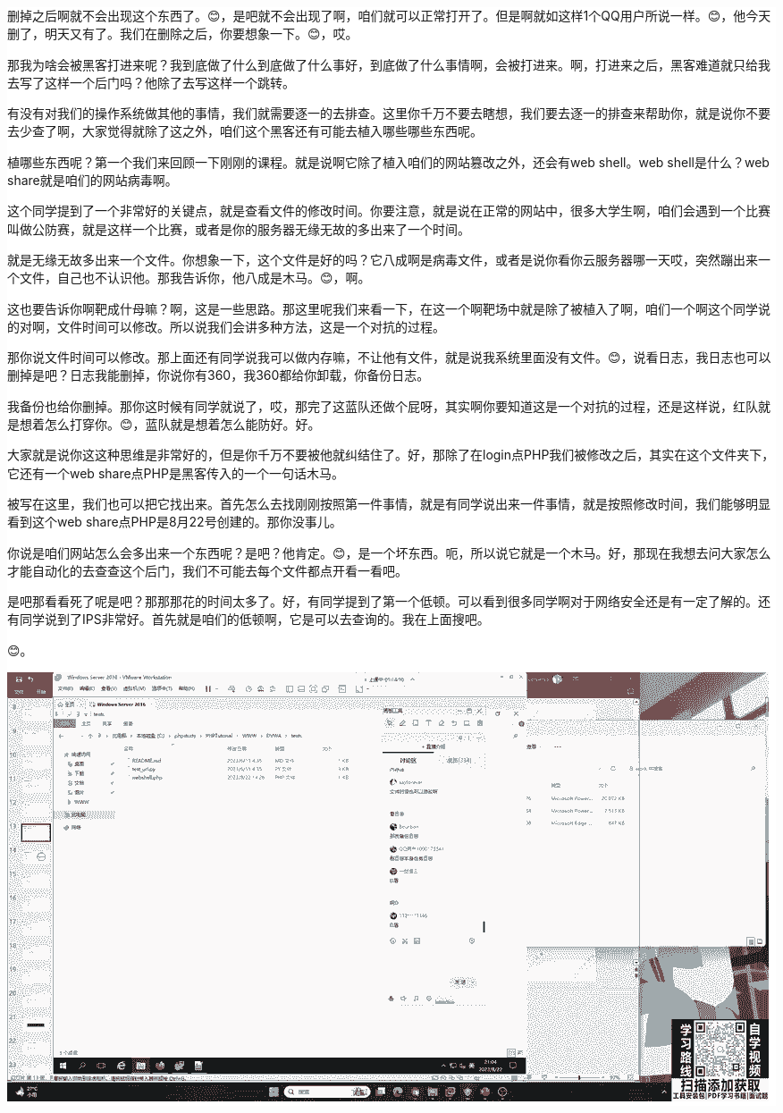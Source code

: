 删掉之后啊就不会出现这个东西了。😊，是吧就不会出现了啊，咱们就可以正常打开了。但是啊就如这样1个QQ用户所说一样。😊，他今天删了，明天又有了。我们在删除之后，你要想象一下。😊，哎。

那我为啥会被黑客打进来呢？我到底做了什么到底做了什么事好，到底做了什么事情啊，会被打进来。啊，打进来之后，黑客难道就只给我去写了这样一个后门吗？他除了去写这样一个跳转。

有没有对我们的操作系统做其他的事情，我们就需要逐一的去排查。这里你千万不要去瞎想，我们要去逐一的排查来帮助你，就是说你不要去少查了啊，大家觉得就除了这之外，咱们这个黑客还有可能去植入哪些哪些东西呢。

植哪些东西呢？第一个我们来回顾一下刚刚的课程。就是说啊它除了植入咱们的网站篡改之外，还会有web shell。web shell是什么？web share就是咱们的网站病毒啊。

这个同学提到了一个非常好的关键点，就是查看文件的修改时间。你要注意，就是说在正常的网站中，很多大学生啊，咱们会遇到一个比赛叫做公防赛，就是这样一个比赛，或者是你的服务器无缘无故的多出来了一个时间。

就是无缘无故多出来一个文件。你想象一下，这个文件是好的吗？它八成啊是病毒文件，或者是说你看你云服务器哪一天哎，突然蹦出来一个文件，自己也不认识他。那我告诉你，他八成是木马。😊，啊。

这也要告诉你啊靶成什母嘛？啊，这是一些思路。那这里呢我们来看一下，在这一个啊靶场中就是除了被植入了啊，咱们一个啊这个同学说的对啊，文件时间可以修改。所以说我们会讲多种方法，这是一个对抗的过程。

那你说文件时间可以修改。那上面还有同学说我可以做内存嘛，不让他有文件，就是说我系统里面没有文件。😊，说看日志，我日志也可以删掉是吧？日志我能删掉，你说你有360，我360都给你卸载，你备份日志。

我备份也给你删掉。那你这时候有同学就说了，哎，那完了这蓝队还做个屁呀，其实啊你要知道这是一个对抗的过程，还是这样说，红队就是想着怎么打穿你。😊，蓝队就是想着怎么能防好。好。

大家就是说你这这种思维是非常好的，但是你千万不要被他就纠结住了。好，那除了在login点PHP我们被修改之后，其实在这个文件夹下，它还有一个web share点PHP是黑客传入的一个一句话木马。

被写在这里，我们也可以把它找出来。首先怎么去找刚刚按照第一件事情，就是有同学说出来一件事情，就是按照修改时间，我们能够明显看到这个web share点PHP是8月22号创建的。那你没事儿。

你说是咱们网站怎么会多出来一个东西呢？是吧？他肯定。😊，是一个坏东西。呃，所以说它就是一个木马。好，那现在我想去问大家怎么才能自动化的去查查这个后门，我们不可能去每个文件都点开看一看吧。

是吧那看看死了呢是吧？那那那花的时间太多了。好，有同学提到了第一个低顿。可以看到很多同学啊对于网络安全还是有一定了解的。还有同学说到了IPS非常好。首先就是咱们的低顿啊，它是可以去查询的。我在上面搜吧。

😊。

![](img/c0438950576ae4665ace7a0591966298_1.png)
